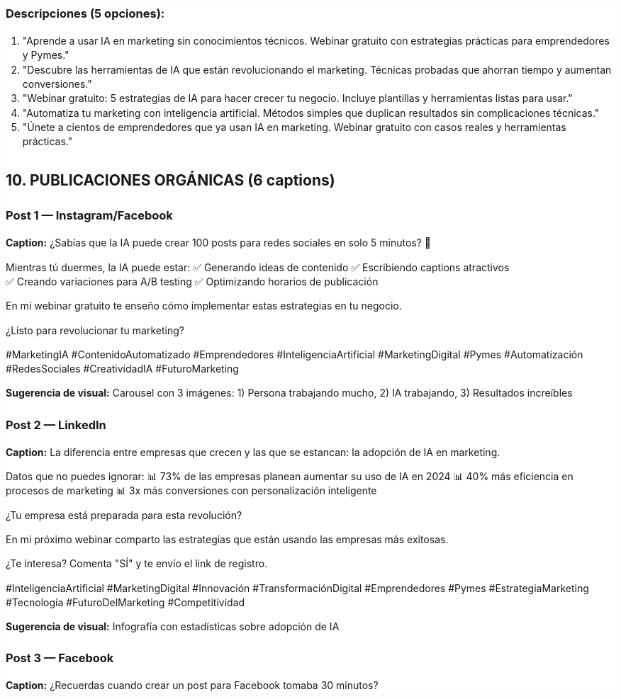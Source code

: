 ### Descripciones (5 opciones):
1. "Aprende a usar IA en marketing sin conocimientos técnicos. Webinar gratuito con estrategias prácticas para emprendedores y Pymes."
2. "Descubre las herramientas de IA que están revolucionando el marketing. Técnicas probadas que ahorran tiempo y aumentan conversiones."
3. "Webinar gratuito: 5 estrategias de IA para hacer crecer tu negocio. Incluye plantillas y herramientas listas para usar."
4. "Automatiza tu marketing con inteligencia artificial. Métodos simples que duplican resultados sin complicaciones técnicas."
5. "Únete a cientos de emprendedores que ya usan IA en marketing. Webinar gratuito con casos reales y herramientas prácticas."

## 10. PUBLICACIONES ORGÁNICAS (6 captions)

### Post 1 — Instagram/Facebook
**Caption:**
¿Sabías que la IA puede crear 100 posts para redes sociales en solo 5 minutos? 🤖

Mientras tú duermes, la IA puede estar:
✅ Generando ideas de contenido
✅ Escribiendo captions atractivos  
✅ Creando variaciones para A/B testing
✅ Optimizando horarios de publicación

En mi webinar gratuito te enseño cómo implementar estas estrategias en tu negocio.

¿Listo para revolucionar tu marketing?

#MarketingIA #ContenidoAutomatizado #Emprendedores #InteligenciaArtificial #MarketingDigital #Pymes #Automatización #RedesSociales #CreatividadIA #FuturoMarketing

**Sugerencia de visual:** Carousel con 3 imágenes: 1) Persona trabajando mucho, 2) IA trabajando, 3) Resultados increíbles

### Post 2 — LinkedIn
**Caption:**
La diferencia entre empresas que crecen y las que se estancan: la adopción de IA en marketing.

Datos que no puedes ignorar:
📊 73% de las empresas planean aumentar su uso de IA en 2024
📊 40% más eficiencia en procesos de marketing
📊 3x más conversiones con personalización inteligente

¿Tu empresa está preparada para esta revolución?

En mi próximo webinar comparto las estrategias que están usando las empresas más exitosas.

¿Te interesa? Comenta "SÍ" y te envío el link de registro.

#InteligenciaArtificial #MarketingDigital #Innovación #TransformaciónDigital #Emprendedores #Pymes #EstrategiaMarketing #Tecnología #FuturoDelMarketing #Competitividad

**Sugerencia de visual:** Infografía con estadísticas sobre adopción de IA

### Post 3 — Facebook
**Caption:**
¿Recuerdas cuando crear un post para Facebook tomaba 30 minutos? 
